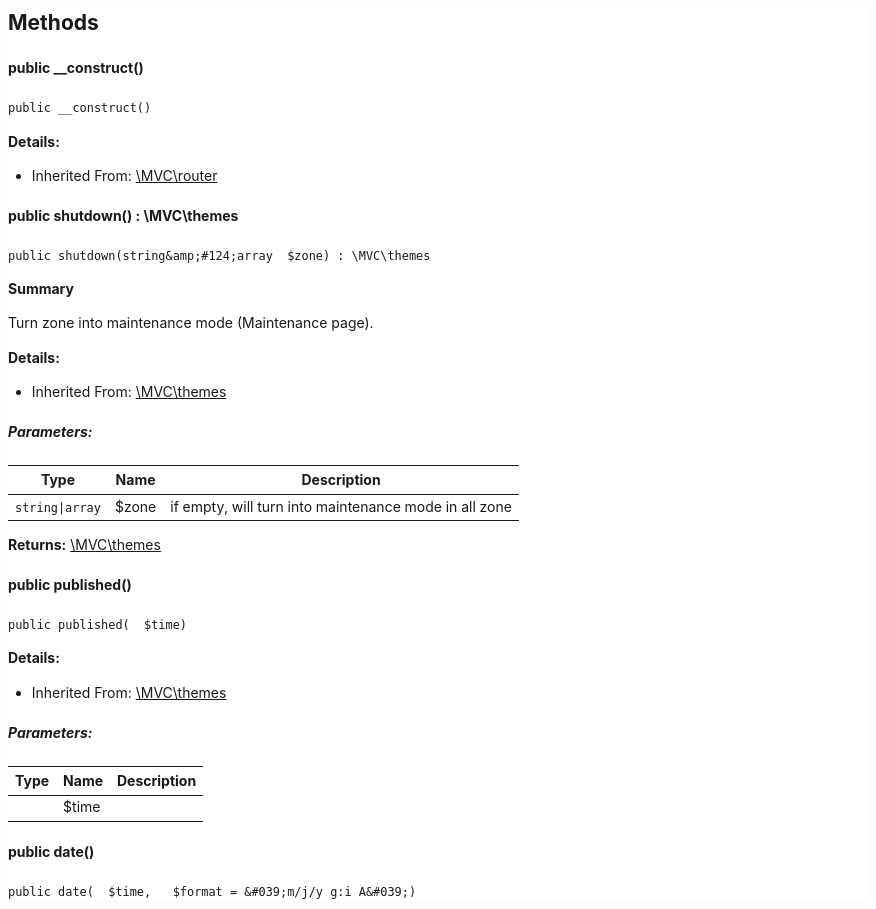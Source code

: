 ## Methods
<a name="method___construct" class="anchor"></a>
#### public __construct() 

```
public __construct() 
```

**Details:**
* Inherited From: [\MVC\router](../classes/MVC.router.md)




<a name="method_shutdown" class="anchor"></a>
#### public shutdown() : \MVC\themes

```
public shutdown(string&amp;#124;array  $zone) : \MVC\themes
```

**Summary**

Turn zone into maintenance mode (Maintenance page).

**Details:**
* Inherited From: [\MVC\themes](../classes/MVC.themes.md)
##### Parameters:
| Type | Name | Description |
| ---- | ---- | ----------- |
| <code>string&#124;array</code> | $zone  | if empty, will turn into maintenance mode in all zone |

**Returns:** <a href="../classes/MVC.themes.html">\MVC\themes</a>


<a name="method_published" class="anchor"></a>
#### public published() 

```
public published(  $time) 
```

**Details:**
* Inherited From: [\MVC\themes](../classes/MVC.themes.md)
##### Parameters:
| Type | Name | Description |
| ---- | ---- | ----------- |
| <code></code> | $time  |  |




<a name="method_date" class="anchor"></a>
#### public date() 

```
public date(  $time,   $format = &#039;m/j/y g:i A&#039;) 
```
